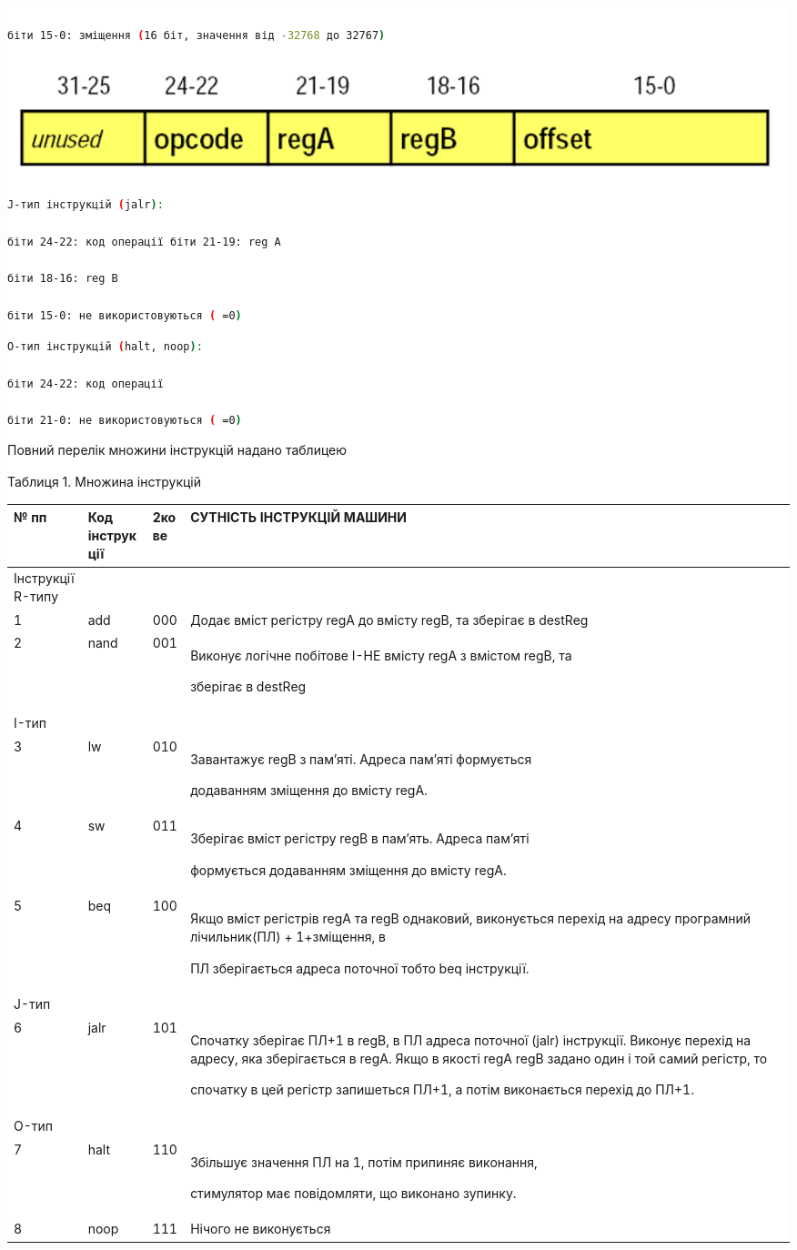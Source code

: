 ```bash

біти 15-0: зміщення (16 біт, значення від -32768 до 32767)
```

![I тип](./i-type.png)

```bash
J-тип інструкцій (jalr):

біти 24-22: код операції біти 21-19: reg A

біти 18-16: reg B

біти 15-0: не використовуються ( =0)
```

```bash
O-тип інструкцій (halt, noop):

біти 24-22: код операції

біти 21-0: не використовуються ( =0)
```


Повний перелік множини інструкцій надано таблицею

Таблиця 1. Множина інструкцій

|№ пп|Код інструкції|2ко ве|СУТНІСТЬ ІНСТРУКЦІЙ МАШИНИ||
| :- | :- | :- | :- | :- |
|Інструкції R-типу|||||
|1|add|000|Додає вміст регістру regA до вмісту regB, та зберігає в destReg||
|2|nand|001|<p>Виконує логічне побітове І-НЕ вмісту regA з вмістом regB, та</p><p>зберігає в destReg</p>||
|I-тип|||||
|3|lw|010|<p>Завантажує regB з пам’яті. Адреса пам’яті формується</p><p>додаванням зміщення до вмісту regA.</p>||
|4|sw|011|<p>Зберігає вміст регістру regB в пам’ять. Адреса пам’яті</p><p>формується додаванням зміщення до вмісту regA.</p>||
|5|beq|100|<p>Якщо вміст регістрів regA та regB однаковий, виконується перехід на адресу програмний лічильник(ПЛ) + 1+зміщення, в</p><p>ПЛ зберігається адреса поточної тобто beq інструкції.</p>||
|J-тип|||||
|6|jalr|101|<p>Спочатку зберігає ПЛ+1 в regB, в ПЛ адреса поточної (jalr) інструкції. Виконує перехід на адресу, яка зберігається в regA. Якщо в якості regA regB задано один і той самий регістр, то</p><p>спочатку в цей регістр запишеться ПЛ+1, а потім виконається перехід до ПЛ+1.</p>||
|O-тип|||||
|7|halt|110|<p>Збільшує значення ПЛ на 1, потім припиняє виконання,</p><p>стимулятор має повідомляти, що виконано зупинку.</p>||
|8|noop|111|Нічого не виконується||
